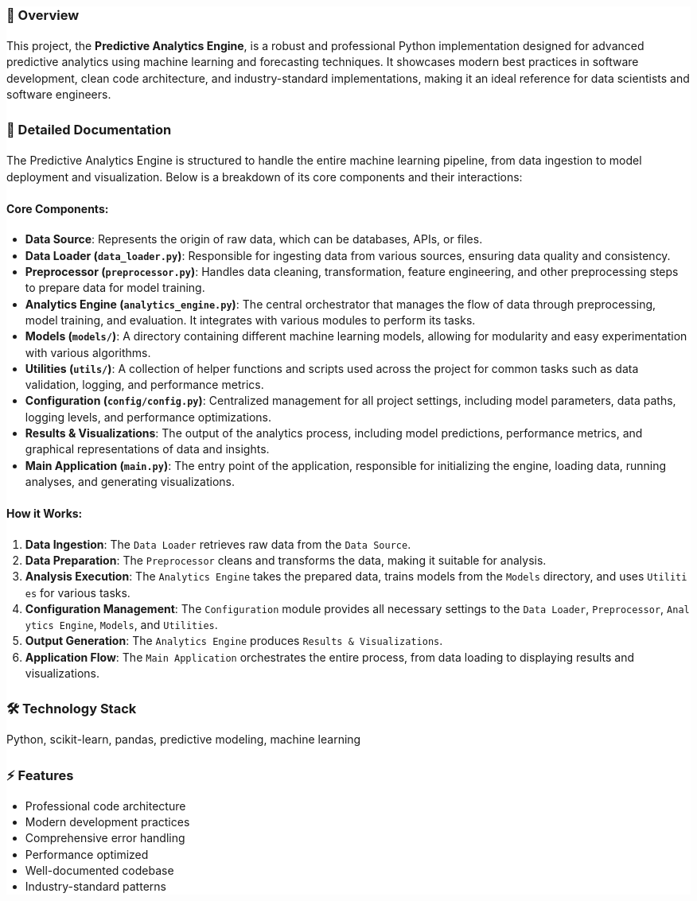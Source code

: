 
### 🚀 Overview

This project, the **Predictive Analytics Engine**, is a robust and professional Python implementation designed for advanced predictive analytics using machine learning and forecasting techniques. It showcases modern best practices in software development, clean code architecture, and industry-standard implementations, making it an ideal reference for data scientists and software engineers.

### 📖 Detailed Documentation

The Predictive Analytics Engine is structured to handle the entire machine learning pipeline, from data ingestion to model deployment and visualization. Below is a breakdown of its core components and their interactions:

#### Core Components:

*   **Data Source**: Represents the origin of raw data, which can be databases, APIs, or files.
*   **Data Loader (`data_loader.py`)**: Responsible for ingesting data from various sources, ensuring data quality and consistency.
*   **Preprocessor (`preprocessor.py`)**: Handles data cleaning, transformation, feature engineering, and other preprocessing steps to prepare data for model training.
*   **Analytics Engine (`analytics_engine.py`)**: The central orchestrator that manages the flow of data through preprocessing, model training, and evaluation. It integrates with various modules to perform its tasks.
*   **Models (`models/`)**: A directory containing different machine learning models, allowing for modularity and easy experimentation with various algorithms.
*   **Utilities (`utils/`)**: A collection of helper functions and scripts used across the project for common tasks such as data validation, logging, and performance metrics.
*   **Configuration (`config/config.py`)**: Centralized management for all project settings, including model parameters, data paths, logging levels, and performance optimizations.
*   **Results & Visualizations**: The output of the analytics process, including model predictions, performance metrics, and graphical representations of data and insights.
*   **Main Application (`main.py`)**: The entry point of the application, responsible for initializing the engine, loading data, running analyses, and generating visualizations.

#### How it Works:

1.  **Data Ingestion**: The `Data Loader` retrieves raw data from the `Data Source`.
2.  **Data Preparation**: The `Preprocessor` cleans and transforms the data, making it suitable for analysis.
3.  **Analysis Execution**: The `Analytics Engine` takes the prepared data, trains models from the `Models` directory, and uses `Utilities` for various tasks.
4.  **Configuration Management**: The `Configuration` module provides all necessary settings to the `Data Loader`, `Preprocessor`, `Analytics Engine`, `Models`, and `Utilities`.
5.  **Output Generation**: The `Analytics Engine` produces `Results & Visualizations`.
6.  **Application Flow**: The `Main Application` orchestrates the entire process, from data loading to displaying results and visualizations.

### 🛠️ Technology Stack
Python, scikit-learn, pandas, predictive modeling, machine learning

### ⚡ Features
- Professional code architecture
- Modern development practices
- Comprehensive error handling
- Performance optimized
- Well-documented codebase
- Industry-standard patterns
